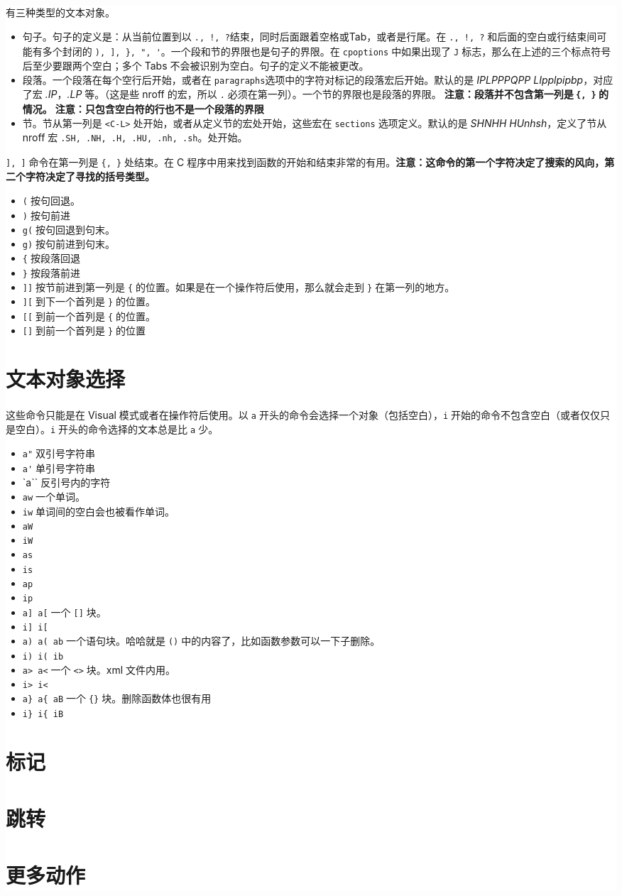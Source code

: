 有三种类型的文本对象。

- 句子。句子的定义是：从当前位置到以 `., !, ?`结束，同时后面跟着空格或Tab，或者是行尾。在 `., !, ?` 和后面的空白或行结束间可能有多个封闭的 `), ], }, ", '`。一个段和节的界限也是句子的界限。在 `cpoptions` 中如果出现了 `J` 标志，那么在上述的三个标点符号后至少要跟两个空白；多个 Tabs 不会被识别为空白。句子的定义不能被更改。
- 段落。一个段落在每个空行后开始，或者在 `paragraphs`选项中的字符对标记的段落宏后开始。默认的是 *IPLPPPQPP LIpplpipbp*，对应了宏 *.IP*，*.LP* 等。（这是些 nroff 的宏，所以 `.` 必须在第一列）。一个节的界限也是段落的界限。   **注意：段落并不包含第一列是 `{, }` 的情况。**  **注意：只包含空白符的行也不是一个段落的界限**  
- 节。节从第一列是 `<C-L>` 处开始，或者从定义节的宏处开始，这些宏在 `sections` 选项定义。默认的是 *SHNHH HUnhsh*，定义了节从 nroff 宏 `.SH, .NH, .H, .HU, .nh, .sh`。处开始。

`], ]` 命令在第一列是 `{, }` 处结束。在 C 程序中用来找到函数的开始和结束非常的有用。**注意：这命令的第一个字符决定了搜索的风向，第二个字符决定了寻找的括号类型。**

- `(` 按句回退。
- `)` 按句前进
- `g(` 按句回退到句末。
- `g)` 按句前进到句末。
- `{` 按段落回退
- `}` 按段落前进
- `]]` 按节前进到第一列是 `{` 的位置。如果是在一个操作符后使用，那么就会走到 `}` 在第一列的地方。
- `][` 到下一个首列是 `}` 的位置。
- `[[` 到前一个首列是 `{` 的位置。
- `[]` 到前一个首列是 `}` 的位置


# 文本对象选择

这些命令只能是在 Visual 模式或者在操作符后使用。以 `a` 开头的命令会选择一个对象（包括空白），`i` 开始的命令不包含空白（或者仅仅只是空白）。`i` 开头的命令选择的文本总是比 `a` 少。

- `a"` 双引号字符串
- `a'` 单引号字符串
- `a\`` 反引号内的字符
- `aw` 一个单词。
- `iw` 单词间的空白会也被看作单词。
- `aW`
- `iW`
- `as`
- `is`
- `ap`
- `ip`
- `a] a[` 一个 `[]` 块。
- `i] i[`
- `a) a( ab` 一个语句块。哈哈就是 `()` 中的内容了，比如函数参数可以一下子删除。
- `i) i( ib`
- `a> a<` 一个 `<>` 块。xml 文件内用。
- `i> i<`
- `a} a{ aB` 一个 `{}` 块。删除函数体也很有用
- `i} i{ iB` 
# 标记
# 跳转
# 更多动作
